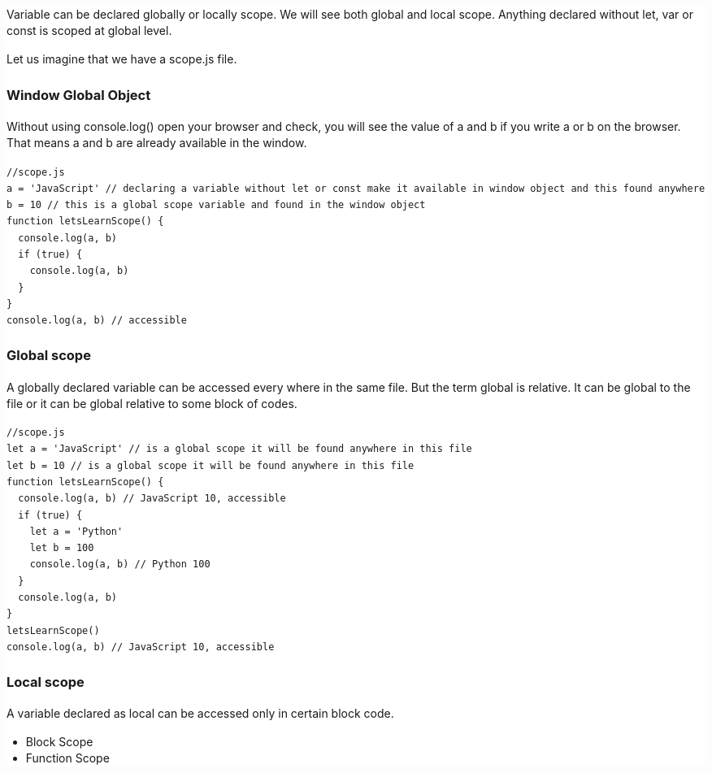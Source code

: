 Variable can be declared globally or locally  scope. We will see both global and local scope.
Anything declared without let, var or const is scoped at global level.

Let us imagine that we have a scope.js file.

### Window Global Object

Without using console.log() open your browser and check, you will see the value of a and b if you write a or b on the browser. That means a and b are already available in the window.

```
//scope.js
a = 'JavaScript' // declaring a variable without let or const make it available in window object and this found anywhere
b = 10 // this is a global scope variable and found in the window object
function letsLearnScope() {
  console.log(a, b)
  if (true) {
    console.log(a, b)
  }
}
console.log(a, b) // accessible

```

### Global scope

A globally declared variable can be accessed every where in the same file. But the term global is relative. It can be global to the file or it can be global relative to some block of codes.

```
//scope.js
let a = 'JavaScript' // is a global scope it will be found anywhere in this file
let b = 10 // is a global scope it will be found anywhere in this file
function letsLearnScope() {
  console.log(a, b) // JavaScript 10, accessible
  if (true) {
    let a = 'Python'
    let b = 100
    console.log(a, b) // Python 100
  }
  console.log(a, b)
}
letsLearnScope()
console.log(a, b) // JavaScript 10, accessible

```

### Local scope

A variable declared as local can be accessed only in certain block code.

- Block Scope
- Function Scope
